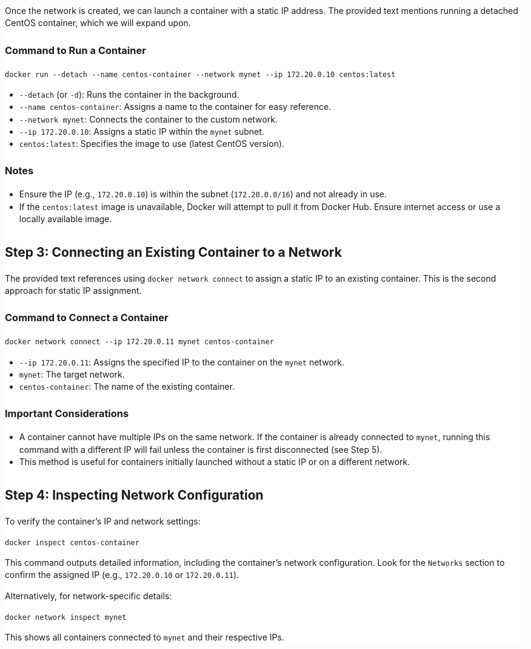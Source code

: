Once the network is created, we can launch a container with a static IP address. The provided text mentions running a detached CentOS container, which we will expand upon.

### Command to Run a Container
```
docker run --detach --name centos-container --network mynet --ip 172.20.0.10 centos:latest
```

- `--detach` (or `-d`): Runs the container in the background.
- `--name centos-container`: Assigns a name to the container for easy reference.
- `--network mynet`: Connects the container to the custom network.
- `--ip 172.20.0.10`: Assigns a static IP within the `mynet` subnet.
- `centos:latest`: Specifies the image to use (latest CentOS version).

### Notes
- Ensure the IP (e.g., `172.20.0.10`) is within the subnet (`172.20.0.0/16`) and not already in use.
- If the `centos:latest` image is unavailable, Docker will attempt to pull it from Docker Hub. Ensure internet access or use a locally available image.

## Step 3: Connecting an Existing Container to a Network

The provided text references using `docker network connect` to assign a static IP to an existing container. This is the second approach for static IP assignment.

### Command to Connect a Container
```
docker network connect --ip 172.20.0.11 mynet centos-container
```

- `--ip 172.20.0.11`: Assigns the specified IP to the container on the `mynet` network.
- `mynet`: The target network.
- `centos-container`: The name of the existing container.

### Important Considerations
- A container cannot have multiple IPs on the same network. If the container is already connected to `mynet`, running this command with a different IP will fail unless the container is first disconnected (see Step 5).
- This method is useful for containers initially launched without a static IP or on a different network.

## Step 4: Inspecting Network Configuration

To verify the container’s IP and network settings:
```
docker inspect centos-container
```
This command outputs detailed information, including the container’s network configuration. Look for the `Networks` section to confirm the assigned IP (e.g., `172.20.0.10` or `172.20.0.11`).

Alternatively, for network-specific details:
```
docker network inspect mynet
```
This shows all containers connected to `mynet` and their respective IPs.
